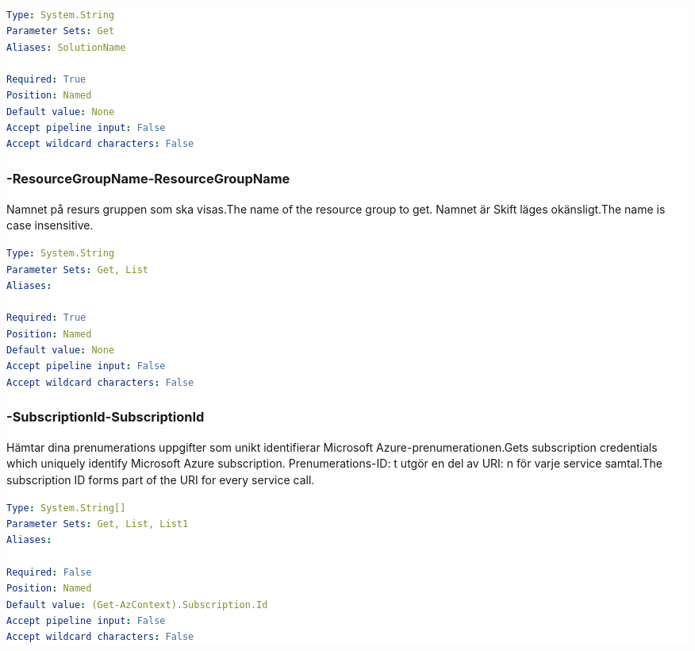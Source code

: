 ```yaml
Type: System.String
Parameter Sets: Get
Aliases: SolutionName

Required: True
Position: Named
Default value: None
Accept pipeline input: False
Accept wildcard characters: False
```

### <span data-ttu-id="e3396-129">-ResourceGroupName</span><span class="sxs-lookup"><span data-stu-id="e3396-129">-ResourceGroupName</span></span>
<span data-ttu-id="e3396-130">Namnet på resurs gruppen som ska visas.</span><span class="sxs-lookup"><span data-stu-id="e3396-130">The name of the resource group to get.</span></span>
<span data-ttu-id="e3396-131">Namnet är Skift läges okänsligt.</span><span class="sxs-lookup"><span data-stu-id="e3396-131">The name is case insensitive.</span></span>

```yaml
Type: System.String
Parameter Sets: Get, List
Aliases:

Required: True
Position: Named
Default value: None
Accept pipeline input: False
Accept wildcard characters: False
```

### <span data-ttu-id="e3396-132">-SubscriptionId</span><span class="sxs-lookup"><span data-stu-id="e3396-132">-SubscriptionId</span></span>
<span data-ttu-id="e3396-133">Hämtar dina prenumerations uppgifter som unikt identifierar Microsoft Azure-prenumerationen.</span><span class="sxs-lookup"><span data-stu-id="e3396-133">Gets subscription credentials which uniquely identify Microsoft Azure subscription.</span></span>
<span data-ttu-id="e3396-134">Prenumerations-ID: t utgör en del av URI: n för varje service samtal.</span><span class="sxs-lookup"><span data-stu-id="e3396-134">The subscription ID forms part of the URI for every service call.</span></span>

```yaml
Type: System.String[]
Parameter Sets: Get, List, List1
Aliases:

Required: False
Position: Named
Default value: (Get-AzContext).Subscription.Id
Accept pipeline input: False
Accept wildcard characters: False
```
